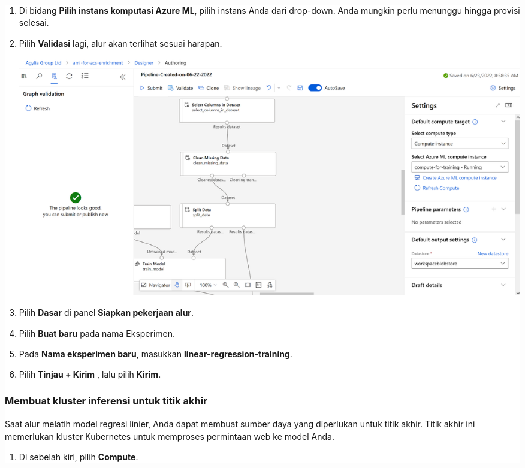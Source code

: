 1. Di bidang **Pilih instans komputasi Azure ML**, pilih instans Anda dari drop-down. Anda mungkin perlu menunggu hingga provisi selesai.

1. Pilih **Validasi** lagi, alur akan terlihat sesuai harapan.

    ![Cuplikan layar yang memperlihatkan alur tampak benar, dan tombol Kirim disorot.](../media/06-media/submit-pipeline.png)
1. Pilih **Dasar** di panel **Siapkan pekerjaan alur**.
1. Pilih **Buat baru** pada nama Eksperimen.
1. Pada **Nama eksperimen baru**, masukkan **linear-regression-training**.
1. Pilih **Tinjau + Kirim** , lalu pilih **Kirim**.

### Membuat kluster inferensi untuk titik akhir

Saat alur melatih model regresi linier, Anda dapat membuat sumber daya yang diperlukan untuk titik akhir. Titik akhir ini memerlukan kluster Kubernetes untuk memproses permintaan web ke model Anda.

1. Di sebelah kiri, pilih **Compute**.
